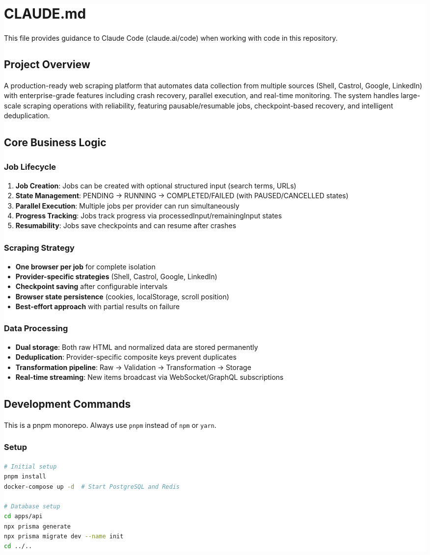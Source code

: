 # CLAUDE.md

This file provides guidance to Claude Code (claude.ai/code) when working with code in this repository.

## Project Overview

A production-ready web scraping platform that automates data collection from multiple sources (Shell, Castrol, Google, LinkedIn) with enterprise-grade features including crash recovery, parallel execution, and real-time monitoring. The system handles large-scale scraping operations with reliability, featuring pausable/resumable jobs, checkpoint-based recovery, and intelligent deduplication.

## Core Business Logic

### Job Lifecycle
1. **Job Creation**: Jobs can be created with optional structured input (search terms, URLs)
2. **State Management**: PENDING → RUNNING → COMPLETED/FAILED (with PAUSED/CANCELLED states)
3. **Parallel Execution**: Multiple jobs per provider can run simultaneously
4. **Progress Tracking**: Jobs track progress via processedInput/remainingInput states
5. **Resumability**: Jobs save checkpoints and can resume after crashes

### Scraping Strategy
- **One browser per job** for complete isolation
- **Provider-specific strategies** (Shell, Castrol, Google, LinkedIn)
- **Checkpoint saving** after configurable intervals
- **Browser state persistence** (cookies, localStorage, scroll position)
- **Best-effort approach** with partial results on failure

### Data Processing
- **Dual storage**: Both raw HTML and normalized data are stored permanently
- **Deduplication**: Provider-specific composite keys prevent duplicates
- **Transformation pipeline**: Raw → Validation → Transformation → Storage
- **Real-time streaming**: New items broadcast via WebSocket/GraphQL subscriptions

## Development Commands

This is a pnpm monorepo. Always use `pnpm` instead of `npm` or `yarn`.

### Setup
```bash
# Initial setup
pnpm install
docker-compose up -d  # Start PostgreSQL and Redis

# Database setup
cd apps/api
npx prisma generate
npx prisma migrate dev --name init
cd ../..
```

